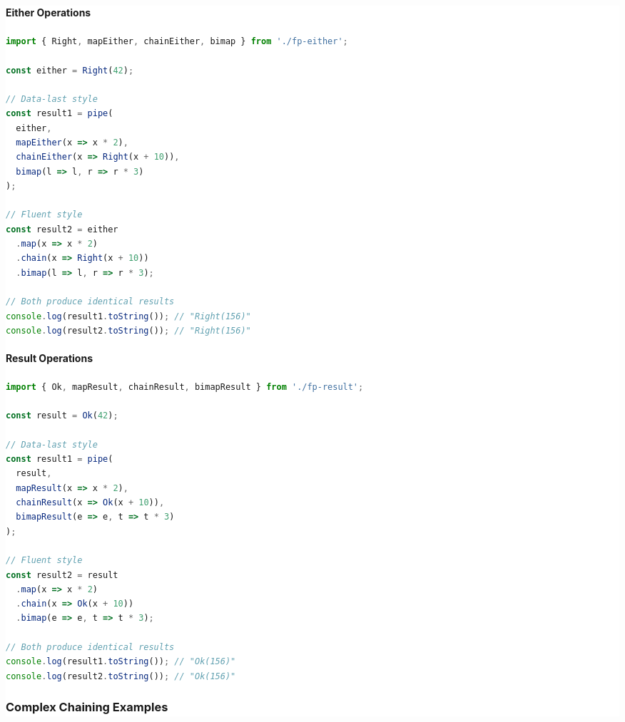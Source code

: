 #### **Either Operations**
```typescript
import { Right, mapEither, chainEither, bimap } from './fp-either';

const either = Right(42);

// Data-last style
const result1 = pipe(
  either,
  mapEither(x => x * 2),
  chainEither(x => Right(x + 10)),
  bimap(l => l, r => r * 3)
);

// Fluent style
const result2 = either
  .map(x => x * 2)
  .chain(x => Right(x + 10))
  .bimap(l => l, r => r * 3);

// Both produce identical results
console.log(result1.toString()); // "Right(156)"
console.log(result2.toString()); // "Right(156)"
```

#### **Result Operations**
```typescript
import { Ok, mapResult, chainResult, bimapResult } from './fp-result';

const result = Ok(42);

// Data-last style
const result1 = pipe(
  result,
  mapResult(x => x * 2),
  chainResult(x => Ok(x + 10)),
  bimapResult(e => e, t => t * 3)
);

// Fluent style
const result2 = result
  .map(x => x * 2)
  .chain(x => Ok(x + 10))
  .bimap(e => e, t => t * 3);

// Both produce identical results
console.log(result1.toString()); // "Ok(156)"
console.log(result2.toString()); // "Ok(156)"
```

### **Complex Chaining Examples**
